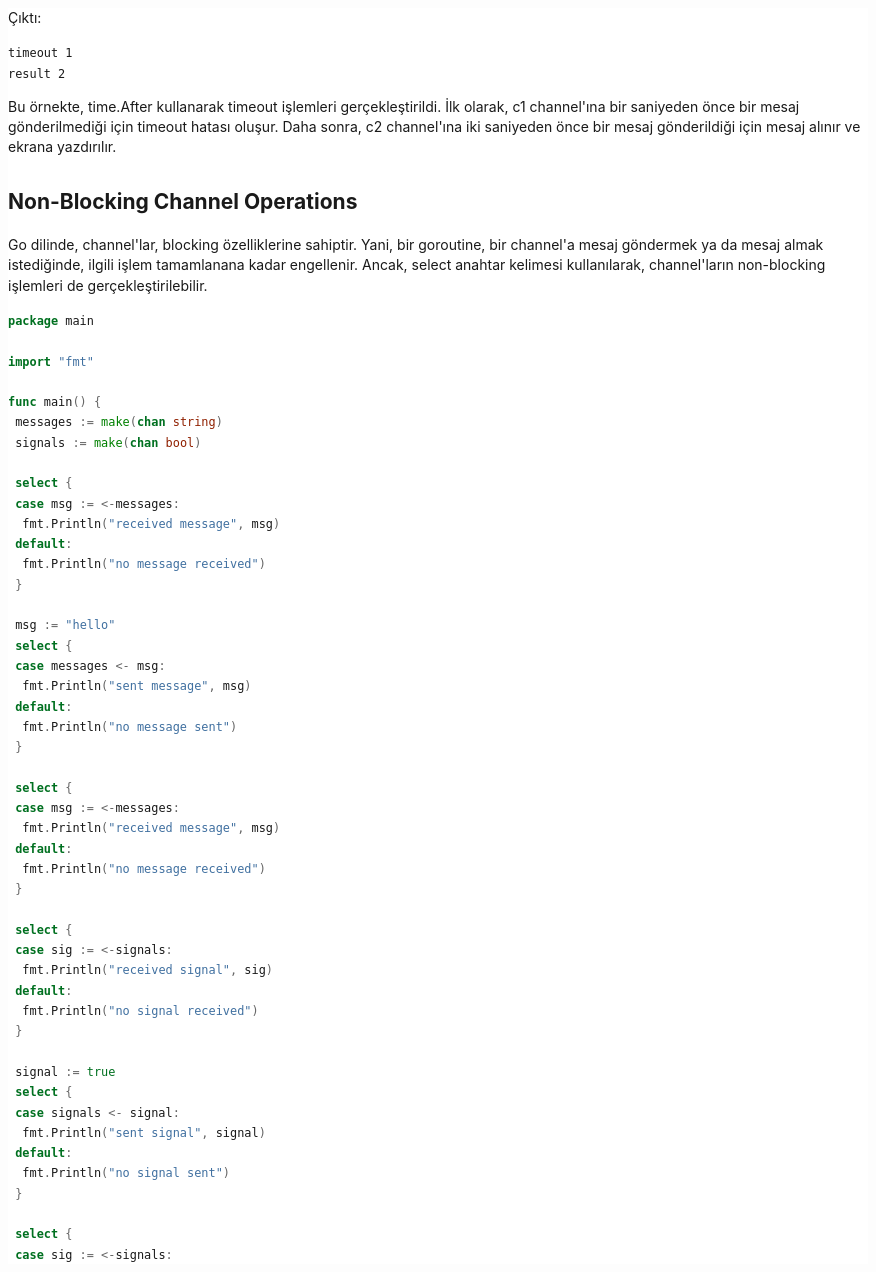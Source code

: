 Çıktı:

```text
timeout 1
result 2
```

Bu örnekte, time.After kullanarak timeout işlemleri gerçekleştirildi. İlk olarak, c1 channel'ına bir saniyeden önce bir mesaj gönderilmediği için timeout hatası oluşur. Daha sonra, c2 channel'ına iki saniyeden önce bir mesaj gönderildiği için mesaj alınır ve ekrana yazdırılır.

## Non-Blocking Channel Operations

Go dilinde, channel'lar, blocking özelliklerine sahiptir. Yani, bir goroutine, bir channel'a mesaj göndermek ya da mesaj almak istediğinde, ilgili işlem tamamlanana kadar engellenir. Ancak, select anahtar kelimesi kullanılarak, channel'ların non-blocking işlemleri de gerçekleştirilebilir.

```Go
package main

import "fmt"

func main() {
 messages := make(chan string)
 signals := make(chan bool)

 select {
 case msg := <-messages:
  fmt.Println("received message", msg)
 default:
  fmt.Println("no message received")
 }

 msg := "hello"
 select {
 case messages <- msg:
  fmt.Println("sent message", msg)
 default:
  fmt.Println("no message sent")
 }

 select {
 case msg := <-messages:
  fmt.Println("received message", msg)
 default:
  fmt.Println("no message received")
 }

 select {
 case sig := <-signals:
  fmt.Println("received signal", sig)
 default:
  fmt.Println("no signal received")
 }

 signal := true
 select {
 case signals <- signal:
  fmt.Println("sent signal", signal)
 default:
  fmt.Println("no signal sent")
 }

 select {
 case sig := <-signals:
```